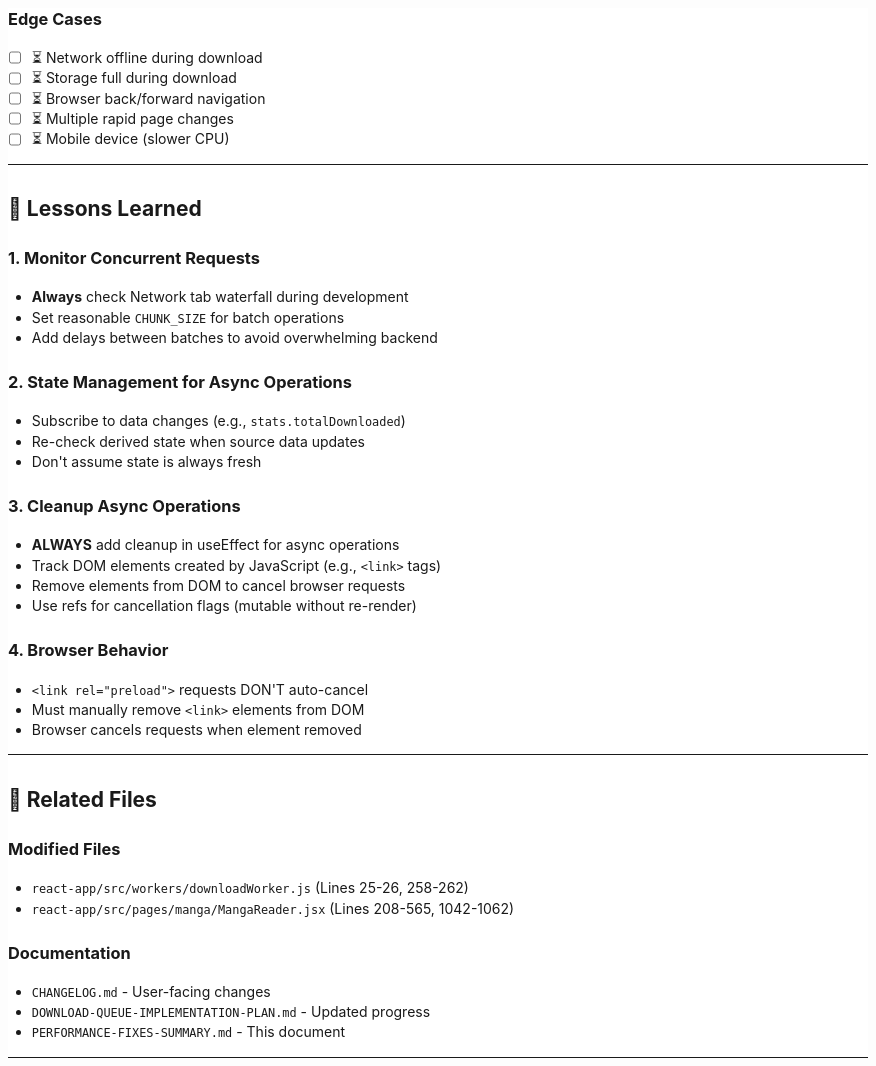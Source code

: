 ### Edge Cases

- [ ] ⏳ Network offline during download
- [ ] ⏳ Storage full during download
- [ ] ⏳ Browser back/forward navigation
- [ ] ⏳ Multiple rapid page changes
- [ ] ⏳ Mobile device (slower CPU)

---

## 📝 Lessons Learned

### 1. Monitor Concurrent Requests

- **Always** check Network tab waterfall during development
- Set reasonable `CHUNK_SIZE` for batch operations
- Add delays between batches to avoid overwhelming backend

### 2. State Management for Async Operations

- Subscribe to data changes (e.g., `stats.totalDownloaded`)
- Re-check derived state when source data updates
- Don't assume state is always fresh

### 3. Cleanup Async Operations

- **ALWAYS** add cleanup in useEffect for async operations
- Track DOM elements created by JavaScript (e.g., `<link>` tags)
- Remove elements from DOM to cancel browser requests
- Use refs for cancellation flags (mutable without re-render)

### 4. Browser Behavior

- `<link rel="preload">` requests DON'T auto-cancel
- Must manually remove `<link>` elements from DOM
- Browser cancels requests when element removed

---

## 🔗 Related Files

### Modified Files

- `react-app/src/workers/downloadWorker.js` (Lines 25-26, 258-262)
- `react-app/src/pages/manga/MangaReader.jsx` (Lines 208-565, 1042-1062)

### Documentation

- `CHANGELOG.md` - User-facing changes
- `DOWNLOAD-QUEUE-IMPLEMENTATION-PLAN.md` - Updated progress
- `PERFORMANCE-FIXES-SUMMARY.md` - This document

---